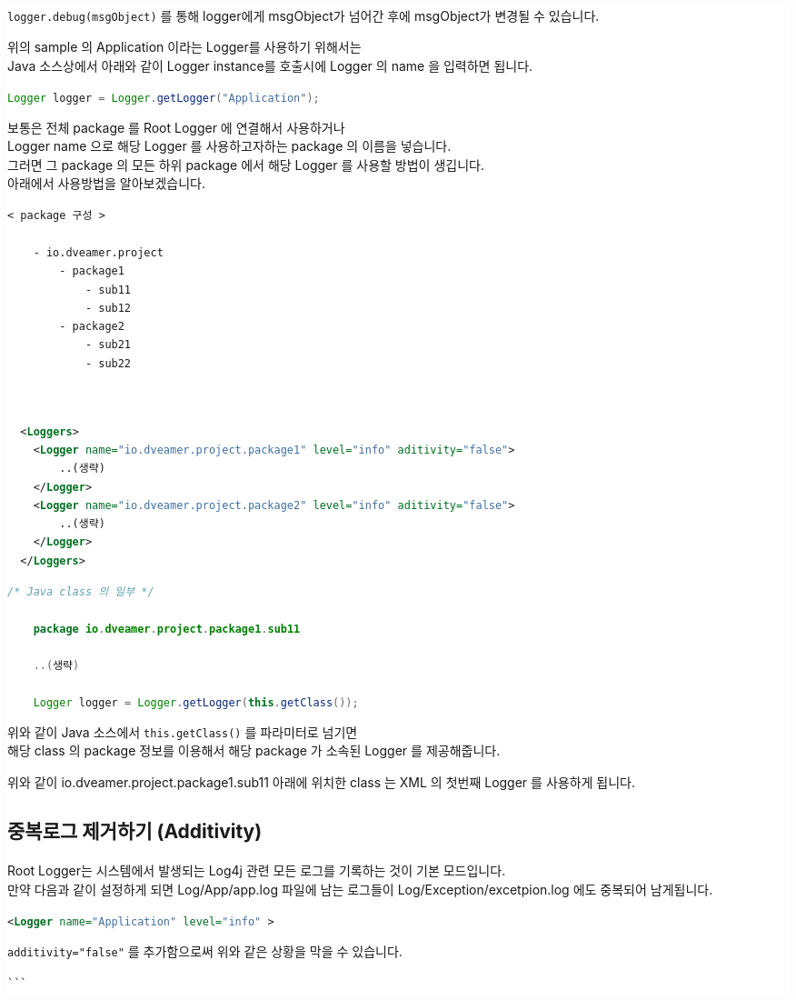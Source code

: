 ``` logger.debug(msgObject) ``` 를 통해 logger에게 msgObject가 넘어간 후에 msgObject가 변경될 수 있습니다.  

위의 sample 의 Application 이라는 Logger를 사용하기 위해서는  
Java 소스상에서 아래와 같이 Logger instance를 호출시에 Logger 의 name 을 입력하면 됩니다.  

~~~java
Logger logger = Logger.getLogger("Application");
~~~

보통은 전체 package 를 Root Logger 에 연결해서 사용하거나  
Logger name 으로 해당 Logger 를 사용하고자하는 package 의 이름을 넣습니다.  
그러면 그 package 의 모든 하위 package 에서 해당 Logger 를 사용할 방법이 생깁니다.  
아래에서 사용방법을 알아보겠습니다.

~~~
< package 구성 >

    - io.dveamer.project
        - package1
            - sub11
            - sub12
        - package2
            - sub21
            - sub22
~~~

~~~xml


  <Loggers>
    <Logger name="io.dveamer.project.package1" level="info" aditivity="false">
        ..(생략)
    </Logger>
    <Logger name="io.dveamer.project.package2" level="info" aditivity="false">
        ..(생략)
    </Logger>
  </Loggers>
~~~

~~~java
/* Java class 의 일부 */

    package io.dveamer.project.package1.sub11

    ..(생략)

    Logger logger = Logger.getLogger(this.getClass());
~~~

위와 같이 Java 소스에서 ```this.getClass()``` 를 파라미터로 넘기면  
해당 class 의 package 정보를 이용해서 해당 package 가 소속된 Logger 를 제공해줍니다.  

위와 같이 io.dveamer.project.package1.sub11 아래에 위치한 class 는 XML 의 첫번째 Logger 를 사용하게 됩니다.


## 중복로그 제거하기 (Additivity)
Root Logger는 시스템에서 발생되는 Log4j 관련 모든 로그를 기록하는 것이 기본 모드입니다.  
만약 다음과 같이 설정하게 되면 Log/App/app.log 파일에 남는 로그들이 Log/Exception/excetpion.log 에도 중복되어 남게됩니다.

~~~xml
<Logger name="Application" level="info" >
~~~

``` additivity="false" ``` 를 추가함으로써 위와 같은 상황을 막을 수 있습니다.

~~~xml
```